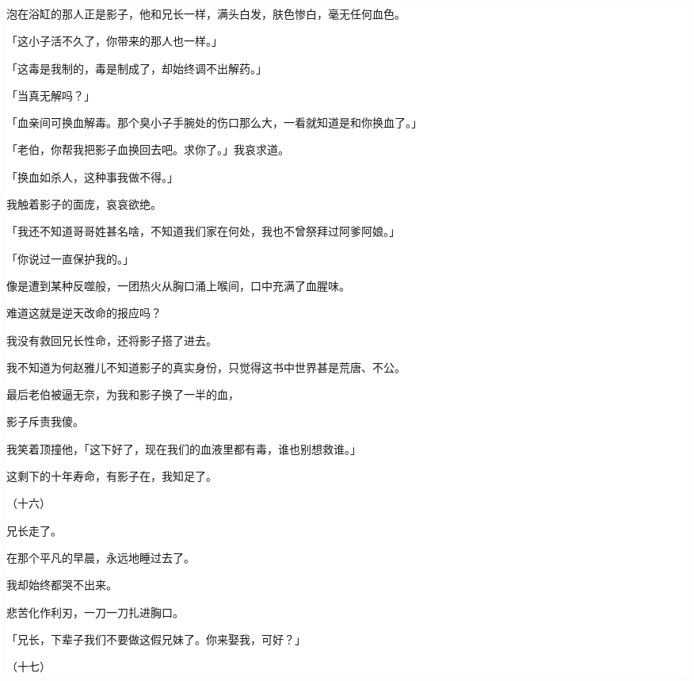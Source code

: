 泡在浴缸的那人正是影子，他和兄长一样，满头白发，肤色惨白，毫无任何血色。


「这小子活不久了，你带来的那人也一样。」


「这毒是我制的，毒是制成了，却始终调不出解药。」


「当真无解吗？」


「血亲间可换血解毒。那个臭小子手腕处的伤口那么大，一看就知道是和你换血了。」


「老伯，你帮我把影子血换回去吧。求你了。」我哀求道。


「换血如杀人，这种事我做不得。」


我触着影子的面庞，哀哀欲绝。


「我还不知道哥哥姓甚名啥，不知道我们家在何处，我也不曾祭拜过阿爹阿娘。」


「你说过一直保护我的。」


像是遭到某种反噬般，一团热火从胸口涌上喉间，口中充满了血腥味。


难道这就是逆天改命的报应吗？


我没有救回兄长性命，还将影子搭了进去。


我不知道为何赵雅儿不知道影子的真实身份，只觉得这书中世界甚是荒唐、不公。


最后老伯被逼无奈，为我和影子换了一半的血，


影子斥责我傻。


我笑着顶撞他，「这下好了，现在我们的血液里都有毒，谁也别想救谁。」


这剩下的十年寿命，有影子在，我知足了。


（十六）


兄长走了。


在那个平凡的早晨，永远地睡过去了。


我却始终都哭不出来。


悲苦化作利刃，一刀一刀扎进胸口。


「兄长，下辈子我们不要做这假兄妹了。你来娶我，可好？」


（十七）

